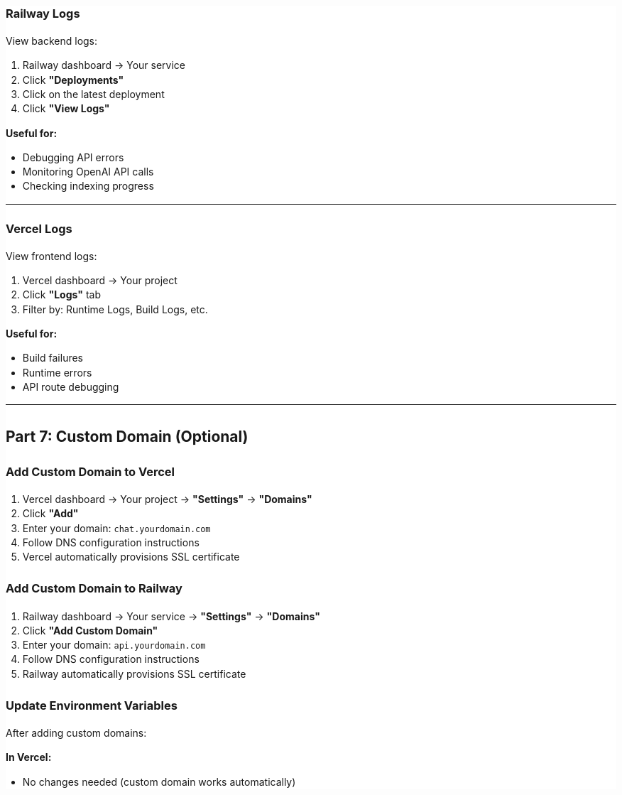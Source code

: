 ### Railway Logs

View backend logs:
1. Railway dashboard → Your service
2. Click **"Deployments"**
3. Click on the latest deployment
4. Click **"View Logs"**

**Useful for:**
- Debugging API errors
- Monitoring OpenAI API calls
- Checking indexing progress

---

### Vercel Logs

View frontend logs:
1. Vercel dashboard → Your project
2. Click **"Logs"** tab
3. Filter by: Runtime Logs, Build Logs, etc.

**Useful for:**
- Build failures
- Runtime errors
- API route debugging

---

## Part 7: Custom Domain (Optional)

### Add Custom Domain to Vercel

1. Vercel dashboard → Your project → **"Settings"** → **"Domains"**
2. Click **"Add"**
3. Enter your domain: `chat.yourdomain.com`
4. Follow DNS configuration instructions
5. Vercel automatically provisions SSL certificate

### Add Custom Domain to Railway

1. Railway dashboard → Your service → **"Settings"** → **"Domains"**
2. Click **"Add Custom Domain"**
3. Enter your domain: `api.yourdomain.com`
4. Follow DNS configuration instructions
5. Railway automatically provisions SSL certificate

### Update Environment Variables

After adding custom domains:

**In Vercel:**
- No changes needed (custom domain works automatically)
